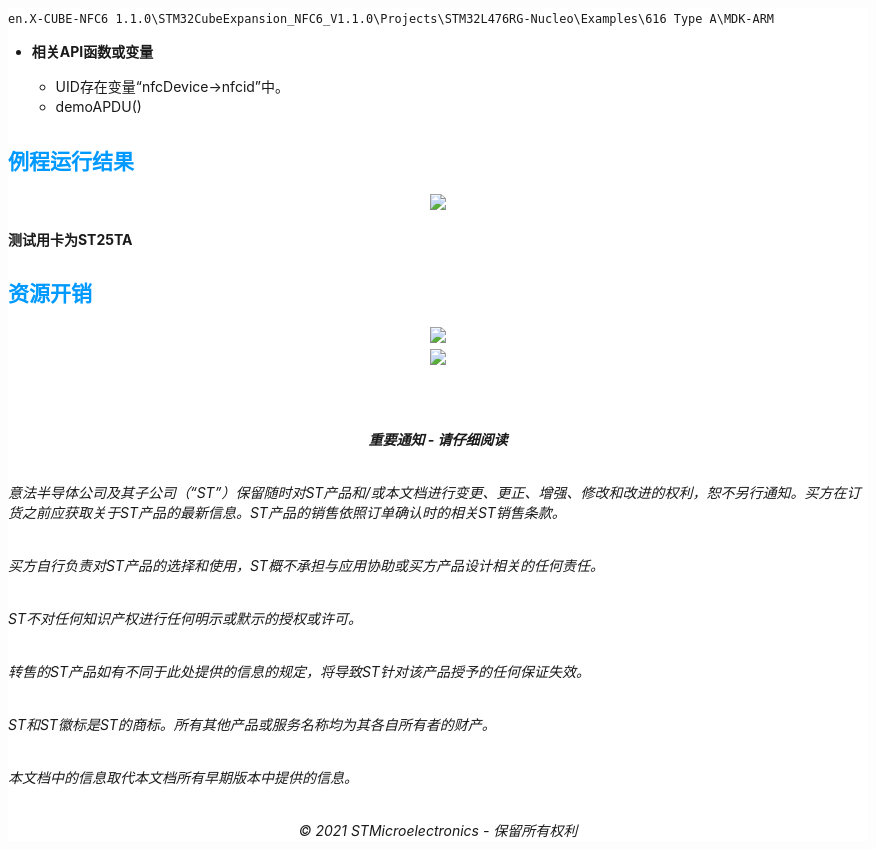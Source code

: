 ```en.X-CUBE-NFC6 1.1.0\STM32CubeExpansion_NFC6_V1.1.0\Projects\STM32L476RG-Nucleo\Examples\616 Type A\MDK-ARM  ```<br>

- 	**相关API函数或变量**
    
      -	UID存在变量“nfcDevice->nfcid”中。
      -	demoAPDU()

## <font color=#0099ff>例程运行结果</font>
<div align=center><img src="https://github.com/zhangdor/ST25R3916/raw/8bd99fe62712a335b2b2fc3a3af298180a04fedb/Pictures/616/5.png" width="800" ></div>

**测试用卡为ST25TA**

## <font color=#0099ff>资源开销</font>
<div align=center><img src="https://github.com/zhangdor/ST25R3916/raw/8bd99fe62712a335b2b2fc3a3af298180a04fedb/Pictures/616/6.png" width="900" ></div>

<div align=center><img src="https://github.com/zhangdor/ST25R3916/raw/8bd99fe62712a335b2b2fc3a3af298180a04fedb/Pictures/616/7.png" width="900" ></div>


<br>
<br>

###### **<div align='center'>重要通知 - 请仔细阅读</div>**

###### 意法半导体公司及其子公司（“ST”）保留随时对ST产品和/或本文档进行变更、更正、增强、修改和改进的权利，恕不另行通知。买方在订货之前应获取关于ST产品的最新信息。ST产品的销售依照订单确认时的相关ST销售条款。

###### 买方自行负责对ST产品的选择和使用，ST概不承担与应用协助或买方产品设计相关的任何责任。

###### ST不对任何知识产权进行任何明示或默示的授权或许可。

###### 转售的ST产品如有不同于此处提供的信息的规定，将导致ST针对该产品授予的任何保证失效。

###### ST和ST徽标是ST的商标。所有其他产品或服务名称均为其各自所有者的财产。

###### 本文档中的信息取代本文档所有早期版本中提供的信息。

###### <div align='center'>© 2021 STMicroelectronics - 保留所有权利</div>

